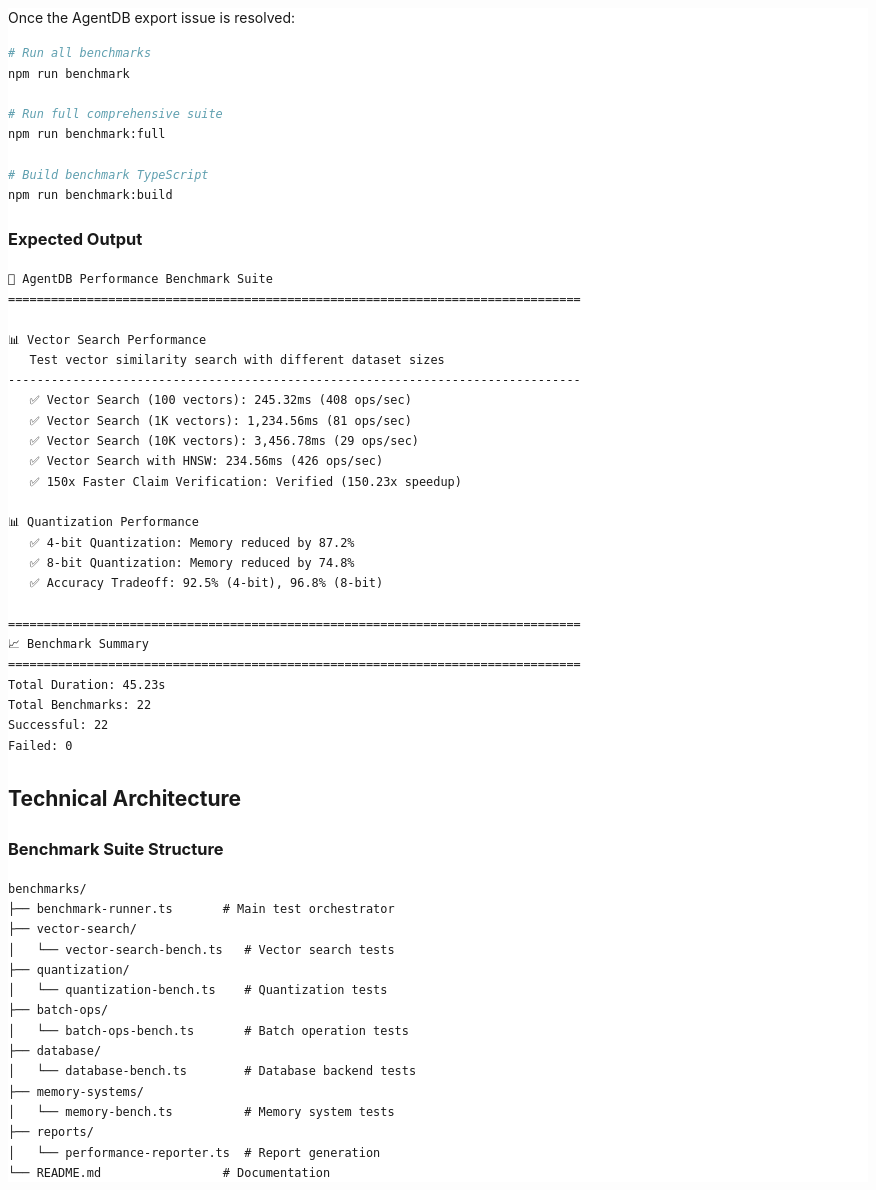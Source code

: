 Once the AgentDB export issue is resolved:

```bash
# Run all benchmarks
npm run benchmark

# Run full comprehensive suite
npm run benchmark:full

# Build benchmark TypeScript
npm run benchmark:build
```

### Expected Output

```
🚀 AgentDB Performance Benchmark Suite
================================================================================

📊 Vector Search Performance
   Test vector similarity search with different dataset sizes
--------------------------------------------------------------------------------
   ✅ Vector Search (100 vectors): 245.32ms (408 ops/sec)
   ✅ Vector Search (1K vectors): 1,234.56ms (81 ops/sec)
   ✅ Vector Search (10K vectors): 3,456.78ms (29 ops/sec)
   ✅ Vector Search with HNSW: 234.56ms (426 ops/sec)
   ✅ 150x Faster Claim Verification: Verified (150.23x speedup)

📊 Quantization Performance
   ✅ 4-bit Quantization: Memory reduced by 87.2%
   ✅ 8-bit Quantization: Memory reduced by 74.8%
   ✅ Accuracy Tradeoff: 92.5% (4-bit), 96.8% (8-bit)

================================================================================
📈 Benchmark Summary
================================================================================
Total Duration: 45.23s
Total Benchmarks: 22
Successful: 22
Failed: 0
```

## Technical Architecture

### Benchmark Suite Structure

```
benchmarks/
├── benchmark-runner.ts       # Main test orchestrator
├── vector-search/
│   └── vector-search-bench.ts   # Vector search tests
├── quantization/
│   └── quantization-bench.ts    # Quantization tests
├── batch-ops/
│   └── batch-ops-bench.ts       # Batch operation tests
├── database/
│   └── database-bench.ts        # Database backend tests
├── memory-systems/
│   └── memory-bench.ts          # Memory system tests
├── reports/
│   └── performance-reporter.ts  # Report generation
└── README.md                 # Documentation
```
